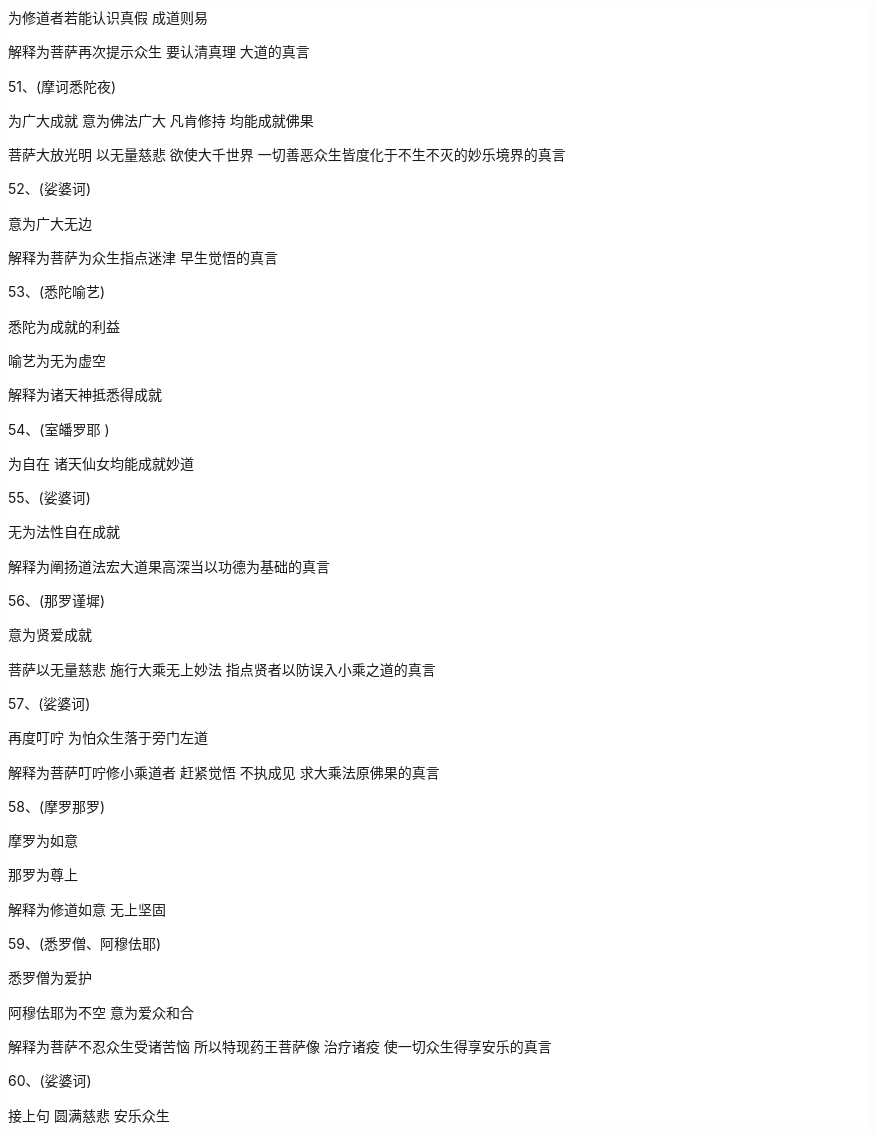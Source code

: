 为修道者若能认识真假 成道则易  
  
解释为菩萨再次提示众生 要认清真理 大道的真言  
  
51、(摩诃悉陀夜)  
  
为广大成就 意为佛法广大 凡肯修持 均能成就佛果  
  
菩萨大放光明 以无量慈悲 欲使大千世界 一切善恶众生皆度化于不生不灭的妙乐境界的真言  
  
52、(娑婆诃)  
  
意为广大无边  
  
解释为菩萨为众生指点迷津 早生觉悟的真言  
  
53、(悉陀喻艺)  
  
悉陀为成就的利益  
  
喻艺为无为虚空  
  
解释为诸天神抵悉得成就  
  
54、(室皤罗耶 )  
  
为自在 诸天仙女均能成就妙道  
  
55、(娑婆诃)  
  
无为法性自在成就  
  
解释为阐扬道法宏大道果高深当以功德为基础的真言  
  
56、(那罗谨墀)  
  
意为贤爱成就  
  
菩萨以无量慈悲 施行大乘无上妙法 指点贤者以防误入小乘之道的真言  
  
57、(娑婆诃)  
  
再度叮咛 为怕众生落于旁门左道  
  
解释为菩萨叮咛修小乘道者 赶紧觉悟 不执成见 求大乘法原佛果的真言  
  
58、(摩罗那罗)  
  
摩罗为如意  
  
那罗为尊上  
  
解释为修道如意 无上坚固  
  
59、(悉罗僧、阿穆佉耶)  
  
悉罗僧为爱护  
  
阿穆佉耶为不空 意为爱众和合  
  
解释为菩萨不忍众生受诸苦恼 所以特现药王菩萨像 治疗诸疫 使一切众生得享安乐的真言  
  
60、(娑婆诃)  
  
接上句 圆满慈悲 安乐众生  
  